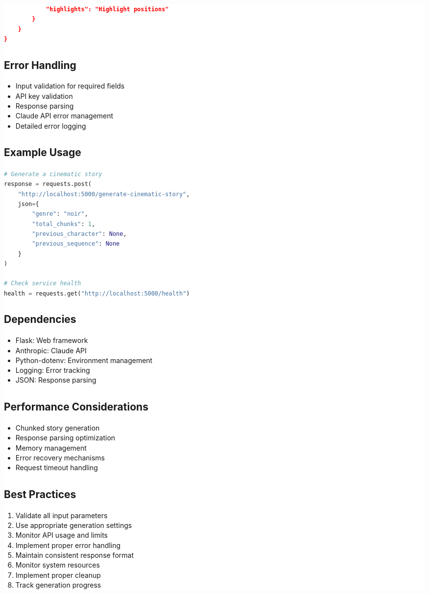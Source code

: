 ```json
            "highlights": "Highlight positions"
        }
    }
}
```

## Error Handling
- Input validation for required fields
- API key validation
- Response parsing
- Claude API error management
- Detailed error logging

## Example Usage
```python
# Generate a cinematic story
response = requests.post(
    "http://localhost:5000/generate-cinematic-story",
    json={
        "genre": "noir",
        "total_chunks": 1,
        "previous_character": None,
        "previous_sequence": None
    }
)

# Check service health
health = requests.get("http://localhost:5000/health")
```

## Dependencies
- Flask: Web framework
- Anthropic: Claude API
- Python-dotenv: Environment management
- Logging: Error tracking
- JSON: Response parsing

## Performance Considerations
- Chunked story generation
- Response parsing optimization
- Memory management
- Error recovery mechanisms
- Request timeout handling

## Best Practices
1. Validate all input parameters
2. Use appropriate generation settings
3. Monitor API usage and limits
4. Implement proper error handling
5. Maintain consistent response format
6. Monitor system resources
7. Implement proper cleanup
8. Track generation progress
